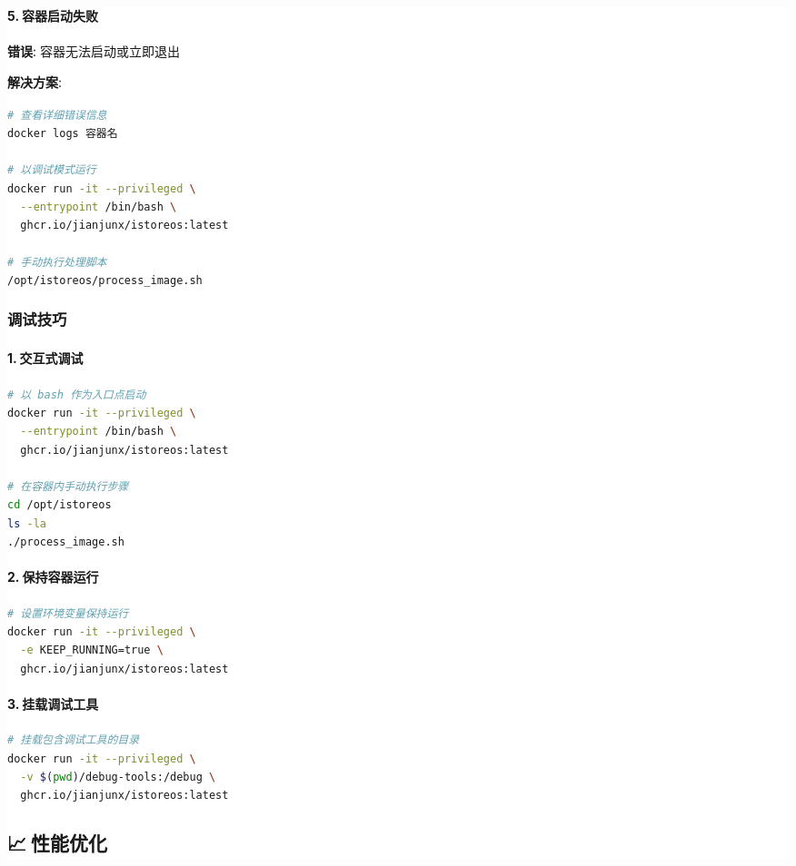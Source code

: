 #### 5. 容器启动失败

**错误**: 容器无法启动或立即退出

**解决方案**:

```bash
# 查看详细错误信息
docker logs 容器名

# 以调试模式运行
docker run -it --privileged \
  --entrypoint /bin/bash \
  ghcr.io/jianjunx/istoreos:latest

# 手动执行处理脚本
/opt/istoreos/process_image.sh
```

### 调试技巧

#### 1. 交互式调试

```bash
# 以 bash 作为入口点启动
docker run -it --privileged \
  --entrypoint /bin/bash \
  ghcr.io/jianjunx/istoreos:latest

# 在容器内手动执行步骤
cd /opt/istoreos
ls -la
./process_image.sh
```

#### 2. 保持容器运行

```bash
# 设置环境变量保持运行
docker run -it --privileged \
  -e KEEP_RUNNING=true \
  ghcr.io/jianjunx/istoreos:latest
```

#### 3. 挂载调试工具

```bash
# 挂载包含调试工具的目录
docker run -it --privileged \
  -v $(pwd)/debug-tools:/debug \
  ghcr.io/jianjunx/istoreos:latest
```

## 📈 性能优化
